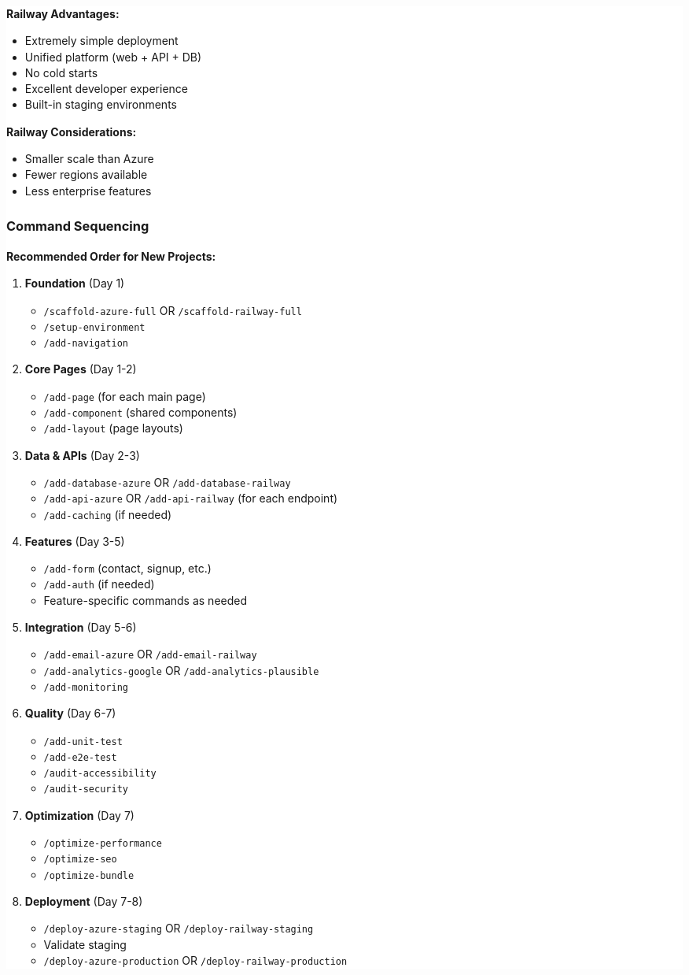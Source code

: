 **Railway Advantages:**
- Extremely simple deployment
- Unified platform (web + API + DB)
- No cold starts
- Excellent developer experience
- Built-in staging environments

**Railway Considerations:**
- Smaller scale than Azure
- Fewer regions available
- Less enterprise features

### Command Sequencing

**Recommended Order for New Projects:**

1. **Foundation** (Day 1)
   - `/scaffold-azure-full` OR `/scaffold-railway-full`
   - `/setup-environment`
   - `/add-navigation`

2. **Core Pages** (Day 1-2)
   - `/add-page` (for each main page)
   - `/add-component` (shared components)
   - `/add-layout` (page layouts)

3. **Data & APIs** (Day 2-3)
   - `/add-database-azure` OR `/add-database-railway`
   - `/add-api-azure` OR `/add-api-railway` (for each endpoint)
   - `/add-caching` (if needed)

4. **Features** (Day 3-5)
   - `/add-form` (contact, signup, etc.)
   - `/add-auth` (if needed)
   - Feature-specific commands as needed

5. **Integration** (Day 5-6)
   - `/add-email-azure` OR `/add-email-railway`
   - `/add-analytics-google` OR `/add-analytics-plausible`
   - `/add-monitoring`

6. **Quality** (Day 6-7)
   - `/add-unit-test`
   - `/add-e2e-test`
   - `/audit-accessibility`
   - `/audit-security`

7. **Optimization** (Day 7)
   - `/optimize-performance`
   - `/optimize-seo`
   - `/optimize-bundle`

8. **Deployment** (Day 7-8)
   - `/deploy-azure-staging` OR `/deploy-railway-staging`
   - Validate staging
   - `/deploy-azure-production` OR `/deploy-railway-production`
